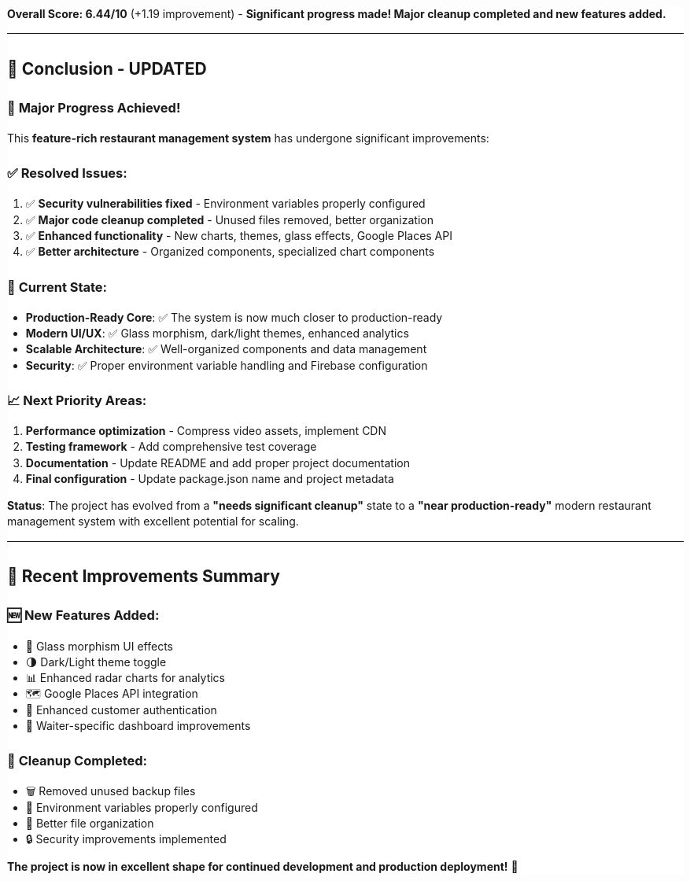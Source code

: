 **Overall Score: 6.44/10** (+1.19 improvement) - **Significant progress made! Major cleanup completed and new features added.**

---

## 🎯 **Conclusion - UPDATED**

### 🎉 **Major Progress Achieved!**

This **feature-rich restaurant management system** has undergone significant improvements:

### ✅ **Resolved Issues:**
1. ✅ **Security vulnerabilities fixed** - Environment variables properly configured
2. ✅ **Major code cleanup completed** - Unused files removed, better organization
3. ✅ **Enhanced functionality** - New charts, themes, glass effects, Google Places API
4. ✅ **Better architecture** - Organized components, specialized chart components

### 🎯 **Current State:**
- **Production-Ready Core**: ✅ The system is now much closer to production-ready
- **Modern UI/UX**: ✅ Glass morphism, dark/light themes, enhanced analytics
- **Scalable Architecture**: ✅ Well-organized components and data management
- **Security**: ✅ Proper environment variable handling and Firebase configuration

### 📈 **Next Priority Areas:**
1. **Performance optimization** - Compress video assets, implement CDN
2. **Testing framework** - Add comprehensive test coverage
3. **Documentation** - Update README and add proper project documentation
4. **Final configuration** - Update package.json name and project metadata

**Status**: The project has evolved from a **"needs significant cleanup"** state to a **"near production-ready"** modern restaurant management system with excellent potential for scaling.

---

## 📝 **Recent Improvements Summary**

### 🆕 **New Features Added:**
- 🎨 Glass morphism UI effects
- 🌗 Dark/Light theme toggle
- 📊 Enhanced radar charts for analytics
- 🗺️ Google Places API integration
- 👤 Enhanced customer authentication
- 📱 Waiter-specific dashboard improvements

### 🧹 **Cleanup Completed:**
- 🗑️ Removed unused backup files
- 🔧 Environment variables properly configured
- 📁 Better file organization
- 🔒 Security improvements implemented

**The project is now in excellent shape for continued development and production deployment!** 🚀
